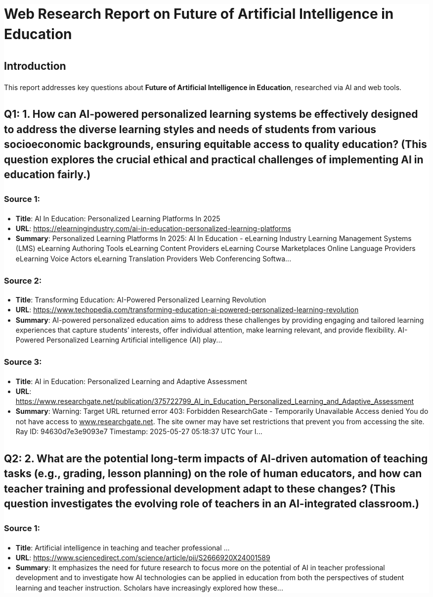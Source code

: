 # Web Research Report on Future of Artificial Intelligence in Education

## Introduction
This report addresses key questions about **Future of Artificial Intelligence in Education**, researched via AI and web tools.

## Q1: 1. **How can AI-powered personalized learning systems be effectively designed to address the diverse learning styles and needs of students from various socioeconomic backgrounds, ensuring equitable access to quality education?**  (This question explores the crucial ethical and practical challenges of implementing AI in education fairly.)
### Source 1:
- **Title**: AI In Education: Personalized Learning Platforms In 2025
- **URL**: https://elearningindustry.com/ai-in-education-personalized-learning-platforms
- **Summary**: Personalized Learning Platforms In 2025: AI In Education - eLearning Industry Learning Management Systems (LMS) eLearning Authoring Tools eLearning Content Providers eLearning Course Marketplaces Online Language Providers eLearning Voice Actors eLearning Translation Providers Web Conferencing Softwa...

### Source 2:
- **Title**: Transforming Education: AI-Powered Personalized Learning Revolution
- **URL**: https://www.techopedia.com/transforming-education-ai-powered-personalized-learning-revolution
- **Summary**: AI-powered personalized education aims to address these challenges by providing engaging and tailored learning experiences that capture students’ interests, offer individual attention, make learning relevant, and provide flexibility. AI-Powered Personalized Learning Artificial intelligence (AI) play...

### Source 3:
- **Title**: AI in Education: Personalized Learning and Adaptive Assessment
- **URL**: https://www.researchgate.net/publication/375722799_AI_in_Education_Personalized_Learning_and_Adaptive_Assessment
- **Summary**: Warning: Target URL returned error 403: Forbidden ResearchGate - Temporarily Unavailable Access denied You do not have access to www.researchgate.net. The site owner may have set restrictions that prevent you from accessing the site. Ray ID: 94630d7e3e9093e7 Timestamp: 2025-05-27 05:18:37 UTC Your I...

## Q2: 2. **What are the potential long-term impacts of AI-driven automation of teaching tasks (e.g., grading, lesson planning) on the role of human educators, and how can teacher training and professional development adapt to these changes?** (This question investigates the evolving role of teachers in an AI-integrated classroom.)
### Source 1:
- **Title**: Artificial intelligence in teaching and teacher professional ...
- **URL**: https://www.sciencedirect.com/science/article/pii/S2666920X24001589
- **Summary**: It emphasizes the need for future research to focus more on the potential of AI in teacher professional development and to investigate how AI technologies can be applied in education from both the perspectives of student learning and teacher instruction. Scholars have increasingly explored how these...
